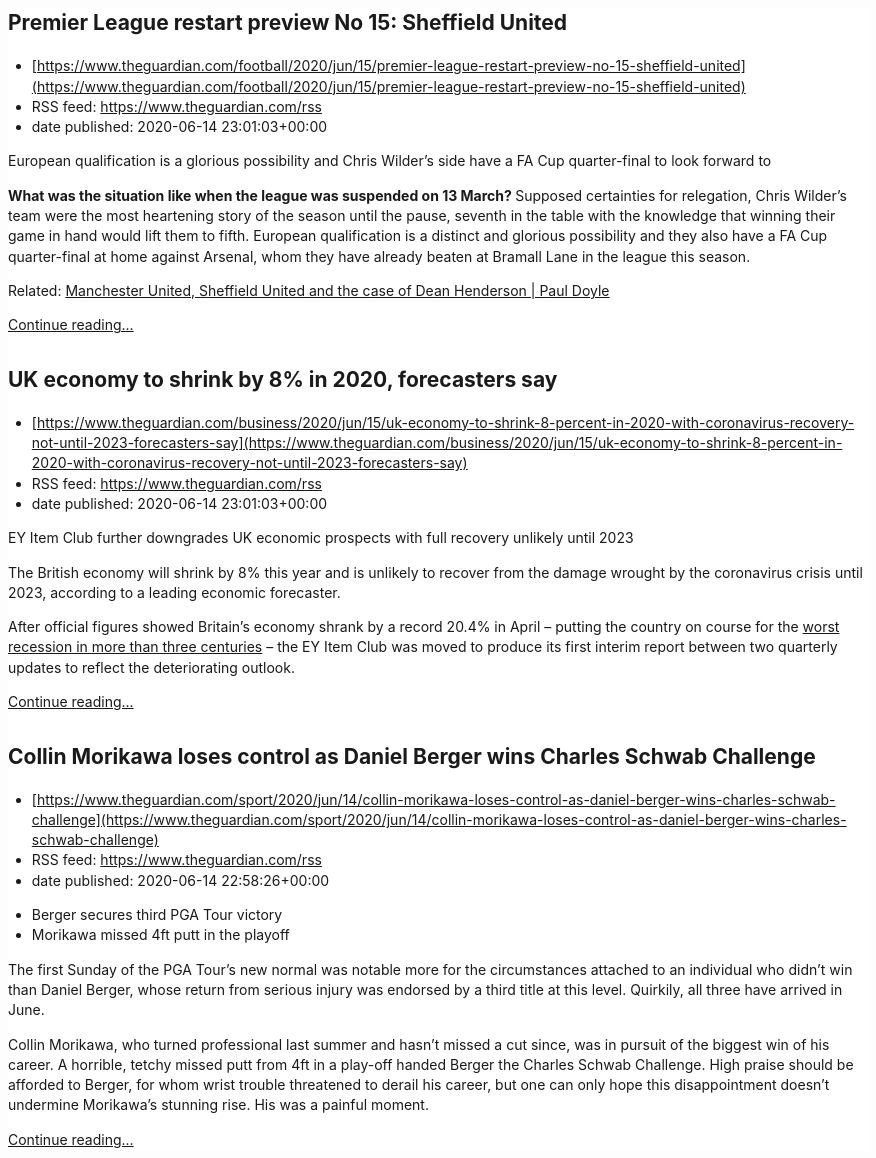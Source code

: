 ## Premier League restart preview No 15: Sheffield United
 - [https://www.theguardian.com/football/2020/jun/15/premier-league-restart-preview-no-15-sheffield-united](https://www.theguardian.com/football/2020/jun/15/premier-league-restart-preview-no-15-sheffield-united)
 - RSS feed: https://www.theguardian.com/rss
 - date published: 2020-06-14 23:01:03+00:00

<p>European qualification is a glorious possibility and Chris Wilder’s side have a FA Cup quarter-final to look forward to</p><p><strong>What&nbsp;was the situation like when the league was suspended on 13 March? </strong>Supposed certainties for relegation, Chris Wilder’s team were the most heartening story of the season until the pause, seventh in the table with the knowledge that winning their game in hand would lift them to fifth. European qualification is a distinct and glorious possibility and they also have a FA Cup quarter-final at home against Arsenal, whom they have already beaten at Bramall Lane in the league this season.</p><p> <span>Related: </span><a href="https://www.theguardian.com/football/2020/jun/09/manchester-united-and-the-unusual-case-of-dean-henderson-sheffield-united">Manchester United, Sheffield United and the case of Dean Henderson | Paul Doyle</a> </p> <a href="https://www.theguardian.com/football/2020/jun/15/premier-league-restart-preview-no-15-sheffield-united">Continue reading...</a>

## UK economy to shrink by 8% in 2020, forecasters say
 - [https://www.theguardian.com/business/2020/jun/15/uk-economy-to-shrink-8-percent-in-2020-with-coronavirus-recovery-not-until-2023-forecasters-say](https://www.theguardian.com/business/2020/jun/15/uk-economy-to-shrink-8-percent-in-2020-with-coronavirus-recovery-not-until-2023-forecasters-say)
 - RSS feed: https://www.theguardian.com/rss
 - date published: 2020-06-14 23:01:03+00:00

<p>EY Item Club further downgrades UK economic prospects with full recovery unlikely until 2023</p><p>The British economy will shrink by 8% this year and is unlikely to recover from the damage wrought by the coronavirus crisis until 2023, according to a leading economic forecaster.</p><p>After official figures showed Britain’s economy shrank by a record 20.4% in April – putting the country on course for the <a href="https://www.theguardian.com/business/2020/jun/12/britains-gdp-falls-204-in-april-as-economy-is-paralysed-by-lockdown">worst recession in more than three centuries</a> – the EY Item Club was moved to produce its first interim report between two quarterly updates to reflect the deteriorating outlook.</p> <a href="https://www.theguardian.com/business/2020/jun/15/uk-economy-to-shrink-8-percent-in-2020-with-coronavirus-recovery-not-until-2023-forecasters-say">Continue reading...</a>

## Collin Morikawa loses control as Daniel Berger wins Charles Schwab Challenge
 - [https://www.theguardian.com/sport/2020/jun/14/collin-morikawa-loses-control-as-daniel-berger-wins-charles-schwab-challenge](https://www.theguardian.com/sport/2020/jun/14/collin-morikawa-loses-control-as-daniel-berger-wins-charles-schwab-challenge)
 - RSS feed: https://www.theguardian.com/rss
 - date published: 2020-06-14 22:58:26+00:00

<ul><li>Berger secures third PGA Tour victory </li><li>Morikawa missed 4ft putt in the playoff</li></ul><p>The first Sunday of the PGA Tour’s new normal was notable more for the circumstances attached to an individual who didn’t win than Daniel Berger, whose return from serious injury was endorsed by a third title at this level. Quirkily, all three have arrived in June.</p><p>Collin Morikawa, who turned professional last summer and hasn’t missed a cut since, was in pursuit of the biggest win of his career. A horrible, tetchy missed putt from 4ft in a play-off handed Berger the Charles Schwab Challenge. High praise should be afforded to Berger, for whom wrist trouble threatened to derail his career, but one can only hope this disappointment doesn’t undermine Morikawa’s stunning rise. His was a painful moment.</p> <a href="https://www.theguardian.com/sport/2020/jun/14/collin-morikawa-loses-control-as-daniel-berger-wins-charles-schwab-challenge">Continue reading...</a>
